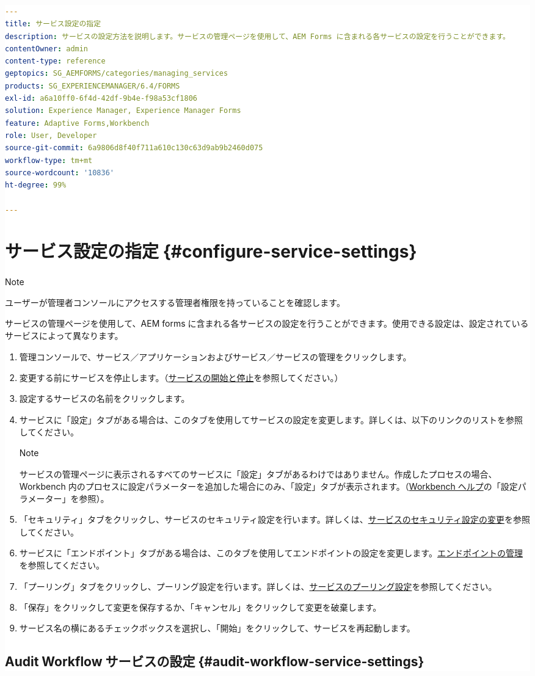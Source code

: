 ```yaml
---
title: サービス設定の指定
description: サービスの設定方法を説明します。サービスの管理ページを使用して、AEM Forms に含まれる各サービスの設定を行うことができます。
contentOwner: admin
content-type: reference
geptopics: SG_AEMFORMS/categories/managing_services
products: SG_EXPERIENCEMANAGER/6.4/FORMS
exl-id: a6a10ff0-6f4d-42df-9b4e-f98a53cf1806
solution: Experience Manager, Experience Manager Forms
feature: Adaptive Forms,Workbench
role: User, Developer
source-git-commit: 6a9806d8f40f711a610c130c63d9ab9b2460d075
workflow-type: tm+mt
source-wordcount: '10836'
ht-degree: 99%

---
```


# サービス設定の指定 {#configure-service-settings}

>[!NOTE]
> 
> ユーザーが管理者コンソールにアクセスする管理者権限を持っていることを確認します。

サービスの管理ページを使用して、AEM forms に含まれる各サービスの設定を行うことができます。使用できる設定は、設定されているサービスによって異なります。

1. 管理コンソールで、サービス／アプリケーションおよびサービス／サービスの管理をクリックします。
1. 変更する前にサービスを停止します。（[サービスの開始と停止](/help/forms/using/admin-help/starting-stopping-services.md#starting-and-stopping-services)を参照してください。）
1. 設定するサービスの名前をクリックします。
1. サービスに「設定」タブがある場合は、このタブを使用してサービスの設定を変更します。詳しくは、以下のリンクのリストを参照してください。

   >[!NOTE]
   >
   >サービスの管理ページに表示されるすべてのサービスに「設定」タブがあるわけではありません。作成したプロセスの場合、Workbench 内のプロセスに設定パラメーターを追加した場合にのみ、「設定」タブが表示されます。（[Workbench ヘルプ](https://www.adobe.com/go/learn_aemforms_workbench_63_jp)の「設定パラメーター」を参照）。


1. 「セキュリティ」タブをクリックし、サービスのセキュリティ設定を行います。詳しくは、[サービスのセキュリティ設定の変更](configure-service-settings.md#modifying-security-settings-for-a-service)を参照してください。
1. サービスに「エンドポイント」タブがある場合は、このタブを使用してエンドポイントの設定を変更します。[エンドポイントの管理](/help/forms/using/admin-help/adding-enabling-modifying-or-removing.md)を参照してください。
1. 「プーリング」タブをクリックし、プーリング設定を行います。詳しくは、[サービスのプーリング設定](configure-service-settings.md#configuring-pooling-for-a-service)を参照してください。
1. 「保存」をクリックして変更を保存するか、「キャンセル」をクリックして変更を破棄します。
1. サービス名の横にあるチェックボックスを選択し、「開始」をクリックして、サービスを再起動します。

## Audit Workflow サービスの設定 {#audit-workflow-service-settings}
